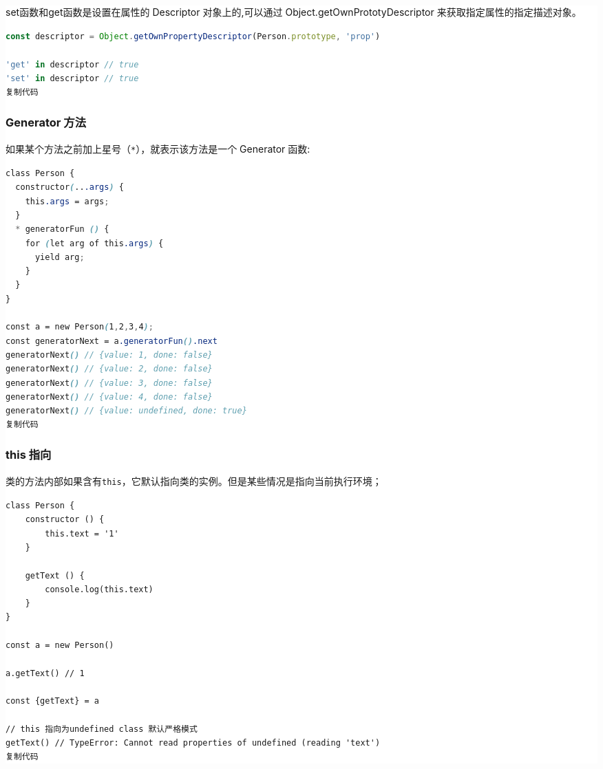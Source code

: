 set函数和get函数是设置在属性的 Descriptor 对象上的,可以通过 Object.getOwnPrototyDescriptor 来获取指定属性的指定描述对象。

```javascript
const descriptor = Object.getOwnPropertyDescriptor(Person.prototype, 'prop')

'get' in descriptor // true
'set' in descriptor // true
复制代码
```

### Generator 方法

如果某个方法之前加上星号（`*`），就表示该方法是一个 Generator 函数:

```scss
class Person {
  constructor(...args) {
    this.args = args;
  }
  * generatorFun () {
    for (let arg of this.args) {
      yield arg;
    }
  }
}

const a = new Person(1,2,3,4);
const generatorNext = a.generatorFun().next
generatorNext() // {value: 1, done: false}
generatorNext() // {value: 2, done: false}
generatorNext() // {value: 3, done: false}
generatorNext() // {value: 4, done: false}
generatorNext() // {value: undefined, done: true}
复制代码
```

### this 指向

类的方法内部如果含有`this`，它默认指向类的实例。但是某些情况是指向当前执行环境；

```arduino
class Person {
    constructor () {
        this.text = '1'
    }

    getText () {
        console.log(this.text)
    }
}

const a = new Person()

a.getText() // 1

const {getText} = a

// this 指向为undefined class 默认严格模式
getText() // TypeError: Cannot read properties of undefined (reading 'text')
复制代码
```
